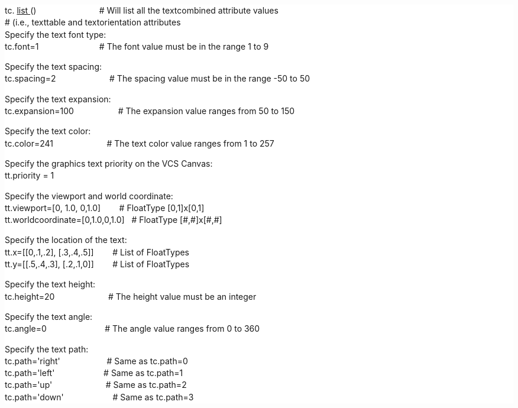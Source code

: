 tc. [ list ](/) ()&#160;&#160;&#160;&#160;&#160;&#160;&#160;&#160;&#160;&#160;&#160;&#160;&#160;&#160;&#160;&#160;&#160;&#160;&#160;&#160;&#160;&#160;&#160;&#160;&#160;&#160;&#160;#&#160;Will&#160;list&#160;all&#160;the&#160;textcombined
attribute&#160;values  
#&#160;(i.e.,&#160;texttable&#160;and&#160;textorientation&#160;attributes  
Specify&#160;the&#160;text&#160;font&#160;type:  
tc.font=1&#160;&#160;&#160;&#160;&#160;&#160;&#160;&#160;&#160;&#160;&#160;&#160;&#160;&#160;&#160;&#160;&#160;&#160;&#160;&#160;&#160;&#160;&#160;&#160;&#160;&#160;#&#160;The&#160;font&#160;value&#160;must&#160;be&#160;in&#160;the&#160;range&#160;1&#160;to
9  
  
Specify&#160;the&#160;text&#160;spacing:  
tc.spacing=2&#160;&#160;&#160;&#160;&#160;&#160;&#160;&#160;&#160;&#160;&#160;&#160;&#160;&#160;&#160;&#160;&#160;&#160;&#160;&#160;&#160;&#160;&#160;#&#160;The&#160;spacing&#160;value&#160;must&#160;be&#160;in&#160;the&#160;range
-50&#160;to&#160;50  
  
Specify&#160;the&#160;text&#160;expansion:  
tc.expansion=100&#160;&#160;&#160;&#160;&#160;&#160;&#160;&#160;&#160;&#160;&#160;&#160;&#160;&#160;&#160;&#160;&#160;&#160;&#160;#&#160;The&#160;expansion&#160;value&#160;ranges&#160;from&#160;50&#160;to&#160;150  
  
Specify&#160;the&#160;text&#160;color:  
tc.color=241&#160;&#160;&#160;&#160;&#160;&#160;&#160;&#160;&#160;&#160;&#160;&#160;&#160;&#160;&#160;&#160;&#160;&#160;&#160;&#160;&#160;&#160;&#160;#&#160;The&#160;text&#160;color&#160;value&#160;ranges&#160;from&#160;1&#160;to&#160;257  
  
Specify&#160;the&#160;graphics&#160;text&#160;priority&#160;on&#160;the&#160;VCS&#160;Canvas:  
tt.priority&#160;=&#160;1  
  
Specify&#160;the&#160;viewport&#160;and&#160;world&#160;coordinate:  
tt.viewport=[0,&#160;1.0,&#160;0,1.0]&#160;&#160;&#160;&#160;&#160;&#160;&#160;&#160;#&#160;FloatType&#160;[0,1]x[0,1]  
tt.worldcoordinate=[0,1.0,0,1.0]&#160;&#160;&#160;#&#160;FloatType&#160;[#,#]x[#,#]  
  
Specify&#160;the&#160;location&#160;of&#160;the&#160;text:  
tt.x=[[0,.1,.2],&#160;[.3,.4,.5]]&#160;&#160;&#160;&#160;&#160;&#160;&#160;&#160;#&#160;List&#160;of&#160;FloatTypes  
tt.y=[[.5,.4,.3],&#160;[.2,.1,0]]&#160;&#160;&#160;&#160;&#160;&#160;&#160;&#160;#&#160;List&#160;of&#160;FloatTypes  
  
Specify&#160;the&#160;text&#160;height:  
tc.height=20&#160;&#160;&#160;&#160;&#160;&#160;&#160;&#160;&#160;&#160;&#160;&#160;&#160;&#160;&#160;&#160;&#160;&#160;&#160;&#160;&#160;&#160;&#160;#&#160;The&#160;height&#160;value&#160;must&#160;be&#160;an&#160;integer  
  
Specify&#160;the&#160;text&#160;angle:  
tc.angle=0&#160;&#160;&#160;&#160;&#160;&#160;&#160;&#160;&#160;&#160;&#160;&#160;&#160;&#160;&#160;&#160;&#160;&#160;&#160;&#160;&#160;&#160;&#160;&#160;&#160;#&#160;The&#160;angle&#160;value&#160;ranges&#160;from&#160;0&#160;to&#160;360  
  
Specify&#160;the&#160;text&#160;path:  
tc.path='right'&#160;&#160;&#160;&#160;&#160;&#160;&#160;&#160;&#160;&#160;&#160;&#160;&#160;&#160;&#160;&#160;&#160;&#160;&#160;&#160;#&#160;Same&#160;as&#160;tc.path=0  
tc.path='left'&#160;&#160;&#160;&#160;&#160;&#160;&#160;&#160;&#160;&#160;&#160;&#160;&#160;&#160;&#160;&#160;&#160;&#160;&#160;&#160;&#160;#&#160;Same&#160;as&#160;tc.path=1  
tc.path='up'&#160;&#160;&#160;&#160;&#160;&#160;&#160;&#160;&#160;&#160;&#160;&#160;&#160;&#160;&#160;&#160;&#160;&#160;&#160;&#160;&#160;&#160;&#160;#&#160;Same&#160;as&#160;tc.path=2  
tc.path='down'&#160;&#160;&#160;&#160;&#160;&#160;&#160;&#160;&#160;&#160;&#160;&#160;&#160;&#160;&#160;&#160;&#160;&#160;&#160;&#160;&#160;#&#160;Same&#160;as&#160;tc.path=3  
  